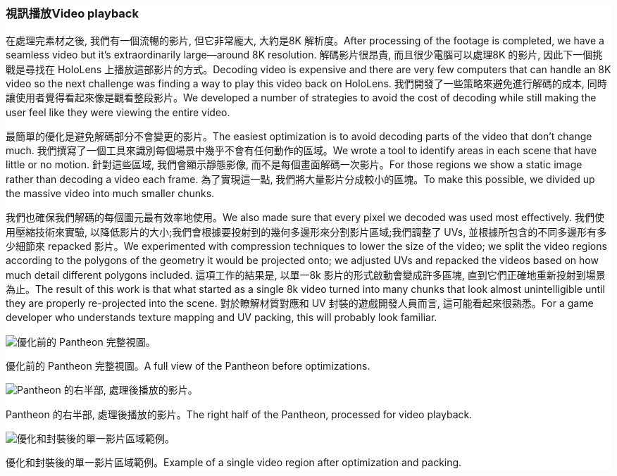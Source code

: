 ### <a name="video-playback"></a><span data-ttu-id="2cfab-181">視訊播放</span><span class="sxs-lookup"><span data-stu-id="2cfab-181">Video playback</span></span>

<span data-ttu-id="2cfab-182">在處理完素材之後, 我們有一個流暢的影片, 但它非常龐大, 大約是8K 解析度。</span><span class="sxs-lookup"><span data-stu-id="2cfab-182">After processing of the footage is completed, we have a seamless video but it’s extraordinarily large—around 8K resolution.</span></span> <span data-ttu-id="2cfab-183">解碼影片很昂貴, 而且很少電腦可以處理8K 的影片, 因此下一個挑戰是尋找在 HoloLens 上播放這部影片的方式。</span><span class="sxs-lookup"><span data-stu-id="2cfab-183">Decoding video is expensive and there are very few computers that can handle an 8K video so the next challenge was finding a way to play this video back on HoloLens.</span></span> <span data-ttu-id="2cfab-184">我們開發了一些策略來避免進行解碼的成本, 同時讓使用者覺得看起來像是觀看整段影片。</span><span class="sxs-lookup"><span data-stu-id="2cfab-184">We developed a number of strategies to avoid the cost of decoding while still making the user feel like they were viewing the entire video.</span></span>

<span data-ttu-id="2cfab-185">最簡單的優化是避免解碼部分不會變更的影片。</span><span class="sxs-lookup"><span data-stu-id="2cfab-185">The easiest optimization is to avoid decoding parts of the video that don’t change much.</span></span> <span data-ttu-id="2cfab-186">我們撰寫了一個工具來識別每個場景中幾乎不會有任何動作的區域。</span><span class="sxs-lookup"><span data-stu-id="2cfab-186">We wrote a tool to identify areas in each scene that have little or no motion.</span></span> <span data-ttu-id="2cfab-187">針對這些區域, 我們會顯示靜態影像, 而不是每個畫面解碼一次影片。</span><span class="sxs-lookup"><span data-stu-id="2cfab-187">For those regions we show a static image rather than decoding a video each frame.</span></span> <span data-ttu-id="2cfab-188">為了實現這一點, 我們將大量影片分成較小的區塊。</span><span class="sxs-lookup"><span data-stu-id="2cfab-188">To make this possible, we divided up the massive video into much smaller chunks.</span></span>

<span data-ttu-id="2cfab-189">我們也確保我們解碼的每個圖元最有效率地使用。</span><span class="sxs-lookup"><span data-stu-id="2cfab-189">We also made sure that every pixel we decoded was used most effectively.</span></span> <span data-ttu-id="2cfab-190">我們使用壓縮技術來實驗, 以降低影片的大小;我們會根據要投射到的幾何多邊形來分割影片區域;我們調整了 UVs, 並根據所包含的不同多邊形有多少細節來 repacked 影片。</span><span class="sxs-lookup"><span data-stu-id="2cfab-190">We experimented with compression techniques to lower the size of the video; we split the video regions according to the polygons of the geometry it would be projected onto; we adjusted UVs and repacked the videos based on how much detail different polygons included.</span></span> <span data-ttu-id="2cfab-191">這項工作的結果是, 以單一8k 影片的形式啟動會變成許多區塊, 直到它們正確地重新投射到場景為止。</span><span class="sxs-lookup"><span data-stu-id="2cfab-191">The result of this work is that what started as a single 8k video turned into many chunks that look almost unintelligible until they are properly re-projected into the scene.</span></span> <span data-ttu-id="2cfab-192">對於瞭解材質對應和 UV 封裝的遊戲開發人員而言, 這可能看起來很熟悉。</span><span class="sxs-lookup"><span data-stu-id="2cfab-192">For a game developer who understands texture mapping and UV packing, this will probably look familiar.</span></span> 

![優化前的 Pantheon 完整視圖。](images/pantheon-before-optimization-500px.png) 

<span data-ttu-id="2cfab-194">優化前的 Pantheon 完整視圖。</span><span class="sxs-lookup"><span data-stu-id="2cfab-194">A full view of the Pantheon before optimizations.</span></span> 


![Pantheon 的右半部, 處理後播放的影片。](images/pantheon-process-video-playback-500px.png) 

<span data-ttu-id="2cfab-196">Pantheon 的右半部, 處理後播放的影片。</span><span class="sxs-lookup"><span data-stu-id="2cfab-196">The right half of the Pantheon, processed for video playback.</span></span> 


![優化和封裝後的單一影片區域範例。](images/single-video-region-after-optimization-500px.png) 

<span data-ttu-id="2cfab-198">優化和封裝後的單一影片區域範例。</span><span class="sxs-lookup"><span data-stu-id="2cfab-198">Example of a single video region after optimization and packing.</span></span> 
